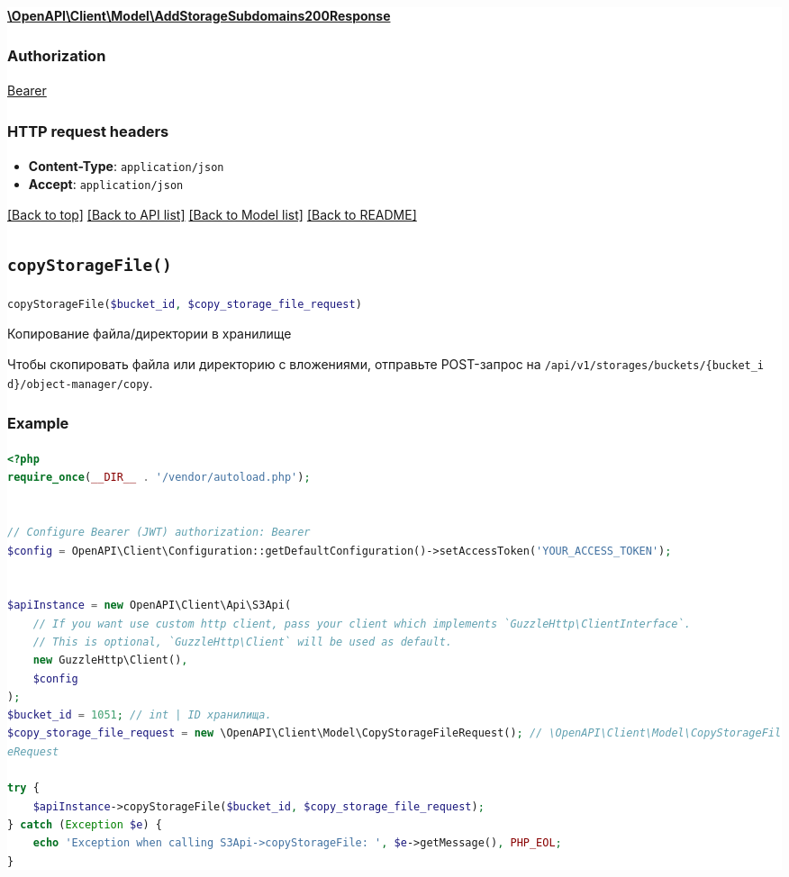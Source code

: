 [**\OpenAPI\Client\Model\AddStorageSubdomains200Response**](../Model/AddStorageSubdomains200Response.md)

### Authorization

[Bearer](../../README.md#Bearer)

### HTTP request headers

- **Content-Type**: `application/json`
- **Accept**: `application/json`

[[Back to top]](#) [[Back to API list]](../../README.md#endpoints)
[[Back to Model list]](../../README.md#models)
[[Back to README]](../../README.md)

## `copyStorageFile()`

```php
copyStorageFile($bucket_id, $copy_storage_file_request)
```

Копирование файла/директории в хранилище

Чтобы скопировать файла или директорию с вложениями, отправьте POST-запрос на `/api/v1/storages/buckets/{bucket_id}/object-manager/copy`.

### Example

```php
<?php
require_once(__DIR__ . '/vendor/autoload.php');


// Configure Bearer (JWT) authorization: Bearer
$config = OpenAPI\Client\Configuration::getDefaultConfiguration()->setAccessToken('YOUR_ACCESS_TOKEN');


$apiInstance = new OpenAPI\Client\Api\S3Api(
    // If you want use custom http client, pass your client which implements `GuzzleHttp\ClientInterface`.
    // This is optional, `GuzzleHttp\Client` will be used as default.
    new GuzzleHttp\Client(),
    $config
);
$bucket_id = 1051; // int | ID хранилища.
$copy_storage_file_request = new \OpenAPI\Client\Model\CopyStorageFileRequest(); // \OpenAPI\Client\Model\CopyStorageFileRequest

try {
    $apiInstance->copyStorageFile($bucket_id, $copy_storage_file_request);
} catch (Exception $e) {
    echo 'Exception when calling S3Api->copyStorageFile: ', $e->getMessage(), PHP_EOL;
}
```
